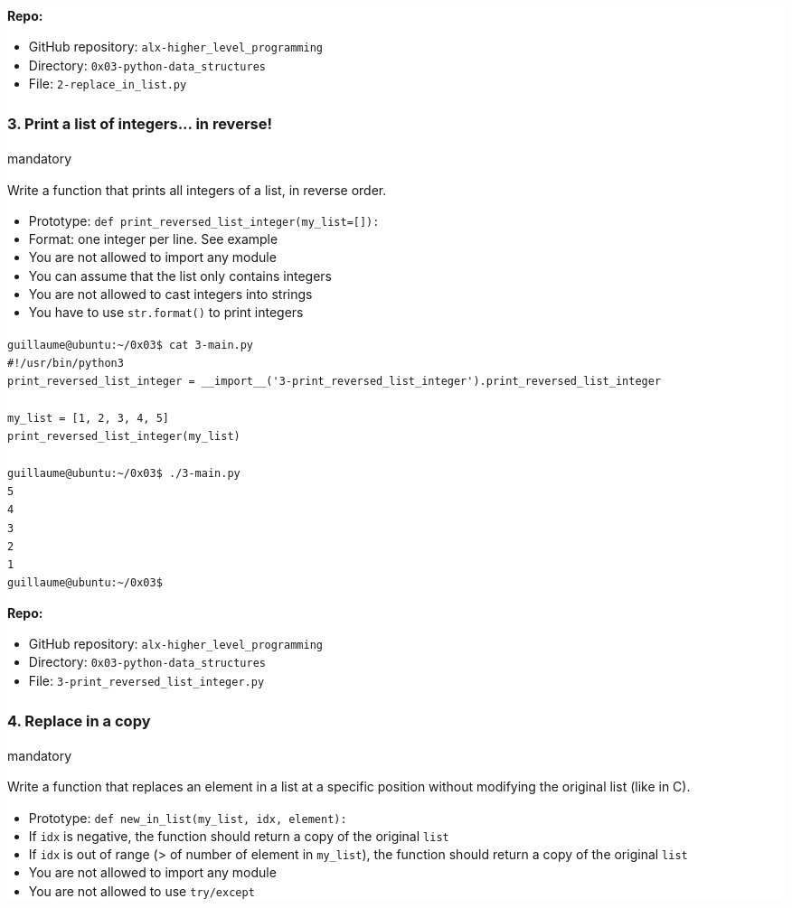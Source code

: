 **Repo:**

-   GitHub repository: `alx-higher_level_programming`
-   Directory: `0x03-python-data_structures`
-   File: `2-replace_in_list.py`

### 3\. Print a list of integers... in reverse!

mandatory

Write a function that prints all integers of a list, in reverse order.

-   Prototype: `def print_reversed_list_integer(my_list=[]):`
-   Format: one integer per line. See example
-   You are not allowed to import any module
-   You can assume that the list only contains integers
-   You are not allowed to cast integers into strings
-   You have to use `str.format()` to print integers

```
guillaume@ubuntu:~/0x03$ cat 3-main.py
#!/usr/bin/python3
print_reversed_list_integer = __import__('3-print_reversed_list_integer').print_reversed_list_integer

my_list = [1, 2, 3, 4, 5]
print_reversed_list_integer(my_list)

guillaume@ubuntu:~/0x03$ ./3-main.py
5
4
3
2
1
guillaume@ubuntu:~/0x03$

```

**Repo:**

-   GitHub repository: `alx-higher_level_programming`
-   Directory: `0x03-python-data_structures`
-   File: `3-print_reversed_list_integer.py`

### 4\. Replace in a copy

mandatory

Write a function that replaces an element in a list at a specific position without modifying the original list (like in C).

-   Prototype: `def new_in_list(my_list, idx, element):`
-   If `idx` is negative, the function should return a copy of the original `list`
-   If `idx` is out of range (> of number of element in `my_list`), the function should return a copy of the original `list`
-   You are not allowed to import any module
-   You are not allowed to use `try/except`
